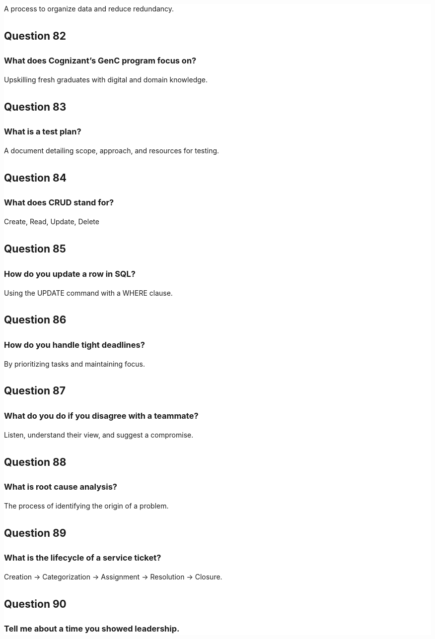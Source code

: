 A process to organize data and reduce redundancy.

## Question 82
### What does Cognizant’s GenC program focus on?

Upskilling fresh graduates with digital and domain knowledge.

## Question 83
### What is a test plan?

A document detailing scope, approach, and resources for testing.

## Question 84
### What does CRUD stand for?

Create, Read, Update, Delete

## Question 85
### How do you update a row in SQL?

Using the UPDATE command with a WHERE clause.

## Question 86
### How do you handle tight deadlines?

By prioritizing tasks and maintaining focus.

## Question 87
### What do you do if you disagree with a teammate?

Listen, understand their view, and suggest a compromise.

## Question 88
### What is root cause analysis?

The process of identifying the origin of a problem.

## Question 89
### What is the lifecycle of a service ticket?

Creation → Categorization → Assignment → Resolution → Closure.

## Question 90
### Tell me about a time you showed leadership.

